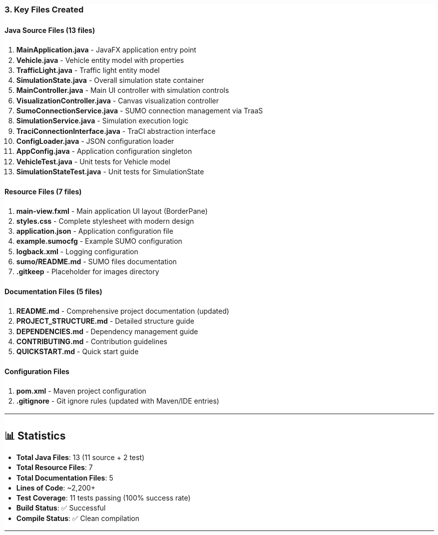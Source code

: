 ### 3. Key Files Created

#### Java Source Files (13 files)
1. **MainApplication.java** - JavaFX application entry point
2. **Vehicle.java** - Vehicle entity model with properties
3. **TrafficLight.java** - Traffic light entity model
4. **SimulationState.java** - Overall simulation state container
5. **MainController.java** - Main UI controller with simulation controls
6. **VisualizationController.java** - Canvas visualization controller
7. **SumoConnectionService.java** - SUMO connection management via TraaS
8. **SimulationService.java** - Simulation execution logic
9. **TraciConnectionInterface.java** - TraCI abstraction interface
10. **ConfigLoader.java** - JSON configuration loader
11. **AppConfig.java** - Application configuration singleton
12. **VehicleTest.java** - Unit tests for Vehicle model
13. **SimulationStateTest.java** - Unit tests for SimulationState

#### Resource Files (7 files)
1. **main-view.fxml** - Main application UI layout (BorderPane)
2. **styles.css** - Complete stylesheet with modern design
3. **application.json** - Application configuration file
4. **example.sumocfg** - Example SUMO configuration
5. **logback.xml** - Logging configuration
6. **sumo/README.md** - SUMO files documentation
7. **.gitkeep** - Placeholder for images directory

#### Documentation Files (5 files)
1. **README.md** - Comprehensive project documentation (updated)
2. **PROJECT_STRUCTURE.md** - Detailed structure guide
3. **DEPENDENCIES.md** - Dependency management guide
4. **CONTRIBUTING.md** - Contribution guidelines
5. **QUICKSTART.md** - Quick start guide

#### Configuration Files
1. **pom.xml** - Maven project configuration
2. **.gitignore** - Git ignore rules (updated with Maven/IDE entries)

---

## 📊 Statistics

- **Total Java Files**: 13 (11 source + 2 test)
- **Total Resource Files**: 7
- **Total Documentation Files**: 5
- **Lines of Code**: ~2,200+
- **Test Coverage**: 11 tests passing (100% success rate)
- **Build Status**: ✅ Successful
- **Compile Status**: ✅ Clean compilation

---
